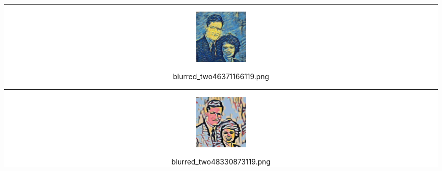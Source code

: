 ***

<p align="center">  <img width="100" height="100" src="blurred_two46371166119.png?"> </p><p align="center">blurred_two46371166119.png</p>

***

<p align="center">  <img width="100" height="100" src="blurred_two48330873119.png?"> </p><p align="center">blurred_two48330873119.png</p>
